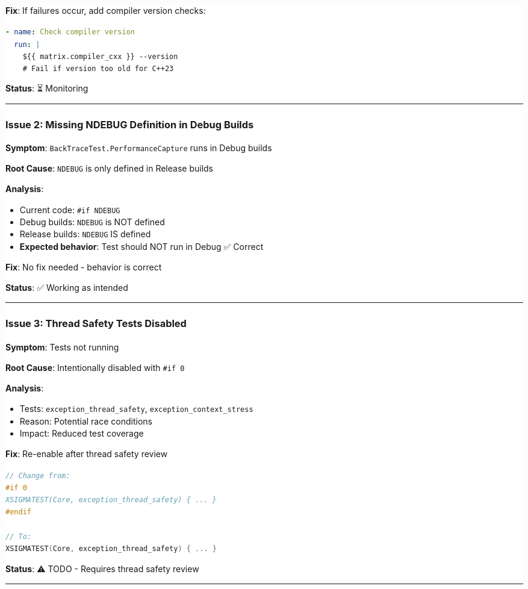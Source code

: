 **Fix**: If failures occur, add compiler version checks:

```yaml
- name: Check compiler version
  run: |
    ${{ matrix.compiler_cxx }} --version
    # Fail if version too old for C++23
```

**Status**: ⏳ Monitoring

---

### Issue 2: Missing NDEBUG Definition in Debug Builds

**Symptom**: `BackTraceTest.PerformanceCapture` runs in Debug builds

**Root Cause**: `NDEBUG` is only defined in Release builds

**Analysis**:
- Current code: `#if NDEBUG`
- Debug builds: `NDEBUG` is NOT defined
- Release builds: `NDEBUG` IS defined
- **Expected behavior**: Test should NOT run in Debug ✅ Correct

**Fix**: No fix needed - behavior is correct

**Status**: ✅ Working as intended

---

### Issue 3: Thread Safety Tests Disabled

**Symptom**: Tests not running

**Root Cause**: Intentionally disabled with `#if 0`

**Analysis**:
- Tests: `exception_thread_safety`, `exception_context_stress`
- Reason: Potential race conditions
- Impact: Reduced test coverage

**Fix**: Re-enable after thread safety review

```cpp
// Change from:
#if 0
XSIGMATEST(Core, exception_thread_safety) { ... }
#endif

// To:
XSIGMATEST(Core, exception_thread_safety) { ... }
```

**Status**: ⚠️ TODO - Requires thread safety review

---
